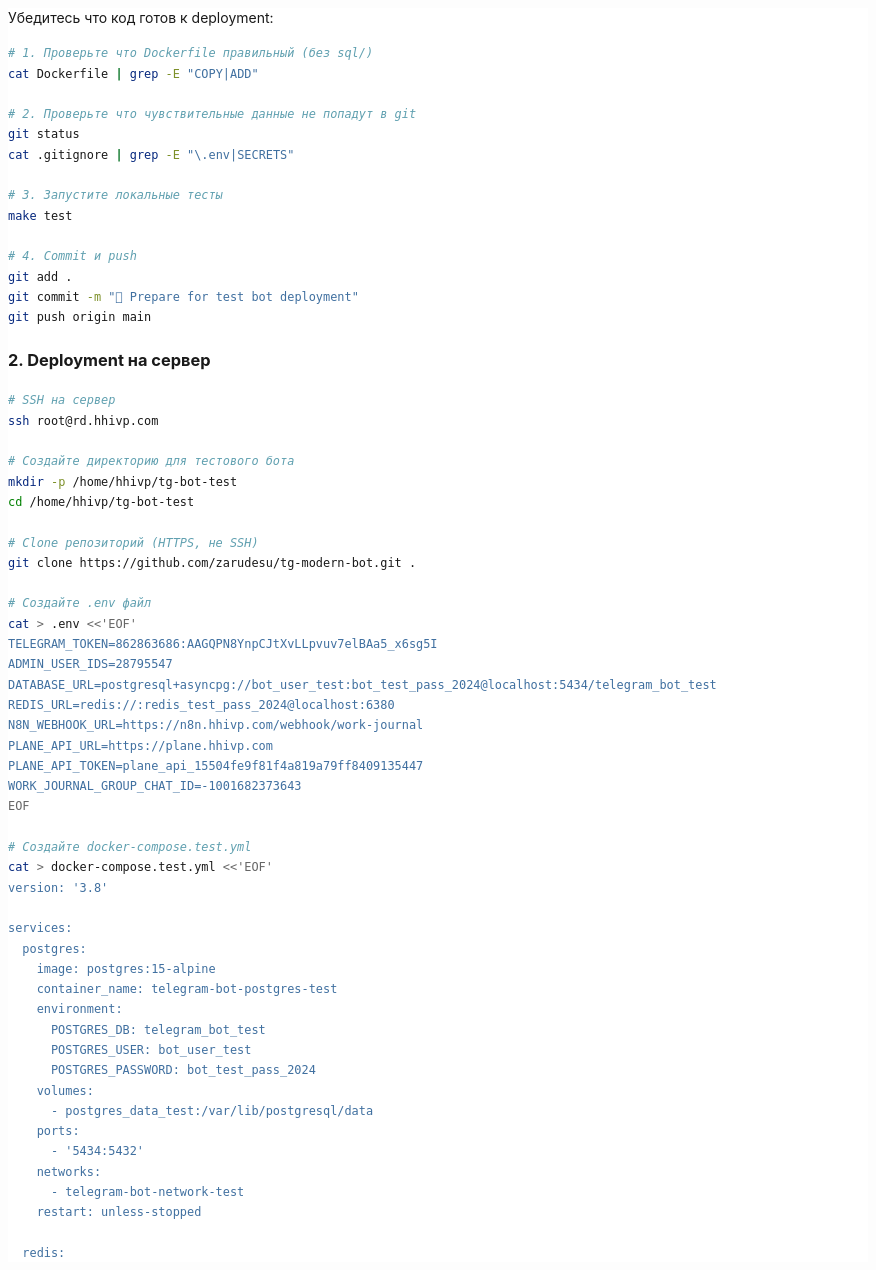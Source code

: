 Убедитесь что код готов к deployment:

```bash
# 1. Проверьте что Dockerfile правильный (без sql/)
cat Dockerfile | grep -E "COPY|ADD"

# 2. Проверьте что чувствительные данные не попадут в git
git status
cat .gitignore | grep -E "\.env|SECRETS"

# 3. Запустите локальные тесты
make test

# 4. Commit и push
git add .
git commit -m "🚀 Prepare for test bot deployment"
git push origin main
```

### 2. Deployment на сервер

```bash
# SSH на сервер
ssh root@rd.hhivp.com

# Создайте директорию для тестового бота
mkdir -p /home/hhivp/tg-bot-test
cd /home/hhivp/tg-bot-test

# Clone репозиторий (HTTPS, не SSH)
git clone https://github.com/zarudesu/tg-modern-bot.git .

# Создайте .env файл
cat > .env <<'EOF'
TELEGRAM_TOKEN=862863686:AAGQPN8YnpCJtXvLLpvuv7elBAa5_x6sg5I
ADMIN_USER_IDS=28795547
DATABASE_URL=postgresql+asyncpg://bot_user_test:bot_test_pass_2024@localhost:5434/telegram_bot_test
REDIS_URL=redis://:redis_test_pass_2024@localhost:6380
N8N_WEBHOOK_URL=https://n8n.hhivp.com/webhook/work-journal
PLANE_API_URL=https://plane.hhivp.com
PLANE_API_TOKEN=plane_api_15504fe9f81f4a819a79ff8409135447
WORK_JOURNAL_GROUP_CHAT_ID=-1001682373643
EOF

# Создайте docker-compose.test.yml
cat > docker-compose.test.yml <<'EOF'
version: '3.8'

services:
  postgres:
    image: postgres:15-alpine
    container_name: telegram-bot-postgres-test
    environment:
      POSTGRES_DB: telegram_bot_test
      POSTGRES_USER: bot_user_test
      POSTGRES_PASSWORD: bot_test_pass_2024
    volumes:
      - postgres_data_test:/var/lib/postgresql/data
    ports:
      - '5434:5432'
    networks:
      - telegram-bot-network-test
    restart: unless-stopped

  redis:
```